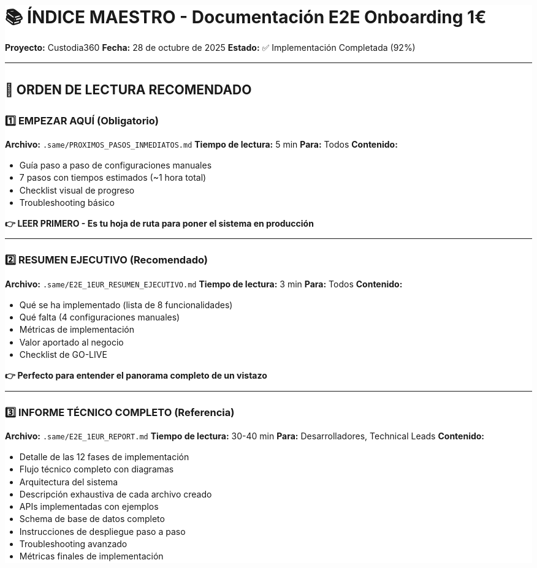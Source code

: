 # 📚 ÍNDICE MAESTRO - Documentación E2E Onboarding 1€

**Proyecto:** Custodia360
**Fecha:** 28 de octubre de 2025
**Estado:** ✅ Implementación Completada (92%)

---

## 🎯 ORDEN DE LECTURA RECOMENDADO

### 1️⃣ EMPEZAR AQUÍ (Obligatorio)
**Archivo:** `.same/PROXIMOS_PASOS_INMEDIATOS.md`
**Tiempo de lectura:** 5 min
**Para:** Todos
**Contenido:**
- Guía paso a paso de configuraciones manuales
- 7 pasos con tiempos estimados (~1 hora total)
- Checklist visual de progreso
- Troubleshooting básico

**👉 LEER PRIMERO - Es tu hoja de ruta para poner el sistema en producción**

---

### 2️⃣ RESUMEN EJECUTIVO (Recomendado)
**Archivo:** `.same/E2E_1EUR_RESUMEN_EJECUTIVO.md`
**Tiempo de lectura:** 3 min
**Para:** Todos
**Contenido:**
- Qué se ha implementado (lista de 8 funcionalidades)
- Qué falta (4 configuraciones manuales)
- Métricas de implementación
- Valor aportado al negocio
- Checklist de GO-LIVE

**👉 Perfecto para entender el panorama completo de un vistazo**

---

### 3️⃣ INFORME TÉCNICO COMPLETO (Referencia)
**Archivo:** `.same/E2E_1EUR_REPORT.md`
**Tiempo de lectura:** 30-40 min
**Para:** Desarrolladores, Technical Leads
**Contenido:**
- Detalle de las 12 fases de implementación
- Flujo técnico completo con diagramas
- Arquitectura del sistema
- Descripción exhaustiva de cada archivo creado
- APIs implementadas con ejemplos
- Schema de base de datos completo
- Instrucciones de despliegue paso a paso
- Troubleshooting avanzado
- Métricas finales de implementación

